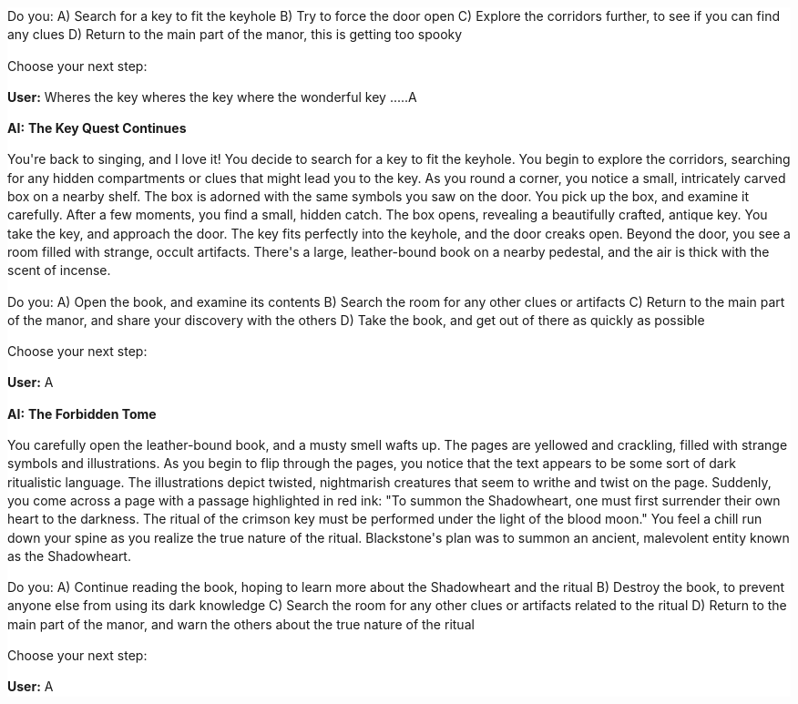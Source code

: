 Do you:
A) Search for a key to fit the keyhole
B) Try to force the door open
C) Explore the corridors further, to see if you can find any clues
D) Return to the main part of the manor, this is getting too spooky

Choose your next step:

**User:** Wheres the key wheres the key where the wonderful key .....A

**AI:** **The Key Quest Continues**

You're back to singing, and I love it!
You decide to search for a key to fit the keyhole. You begin to explore the corridors, searching for any hidden compartments or clues that might lead you to the key.
As you round a corner, you notice a small, intricately carved box on a nearby shelf. The box is adorned with the same symbols you saw on the door.
You pick up the box, and examine it carefully. After a few moments, you find a small, hidden catch. The box opens, revealing a beautifully crafted, antique key.
You take the key, and approach the door. The key fits perfectly into the keyhole, and the door creaks open.
Beyond the door, you see a room filled with strange, occult artifacts. There's a large, leather-bound book on a nearby pedestal, and the air is thick with the scent of incense.

Do you:
A) Open the book, and examine its contents
B) Search the room for any other clues or artifacts
C) Return to the main part of the manor, and share your discovery with the others
D) Take the book, and get out of there as quickly as possible

Choose your next step:

**User:** A

**AI:** **The Forbidden Tome**

You carefully open the leather-bound book, and a musty smell wafts up. The pages are yellowed and crackling, filled with strange symbols and illustrations.
As you begin to flip through the pages, you notice that the text appears to be some sort of dark ritualistic language. The illustrations depict twisted, nightmarish creatures that seem to writhe and twist on the page.
Suddenly, you come across a page with a passage highlighted in red ink:
"To summon the Shadowheart, one must first surrender their own heart to the darkness. The ritual of the crimson key must be performed under the light of the blood moon."
You feel a chill run down your spine as you realize the true nature of the ritual. Blackstone's plan was to summon an ancient, malevolent entity known as the Shadowheart.

Do you:
A) Continue reading the book, hoping to learn more about the Shadowheart and the ritual
B) Destroy the book, to prevent anyone else from using its dark knowledge
C) Search the room for any other clues or artifacts related to the ritual
D) Return to the main part of the manor, and warn the others about the true nature of the ritual

Choose your next step:

**User:** A
